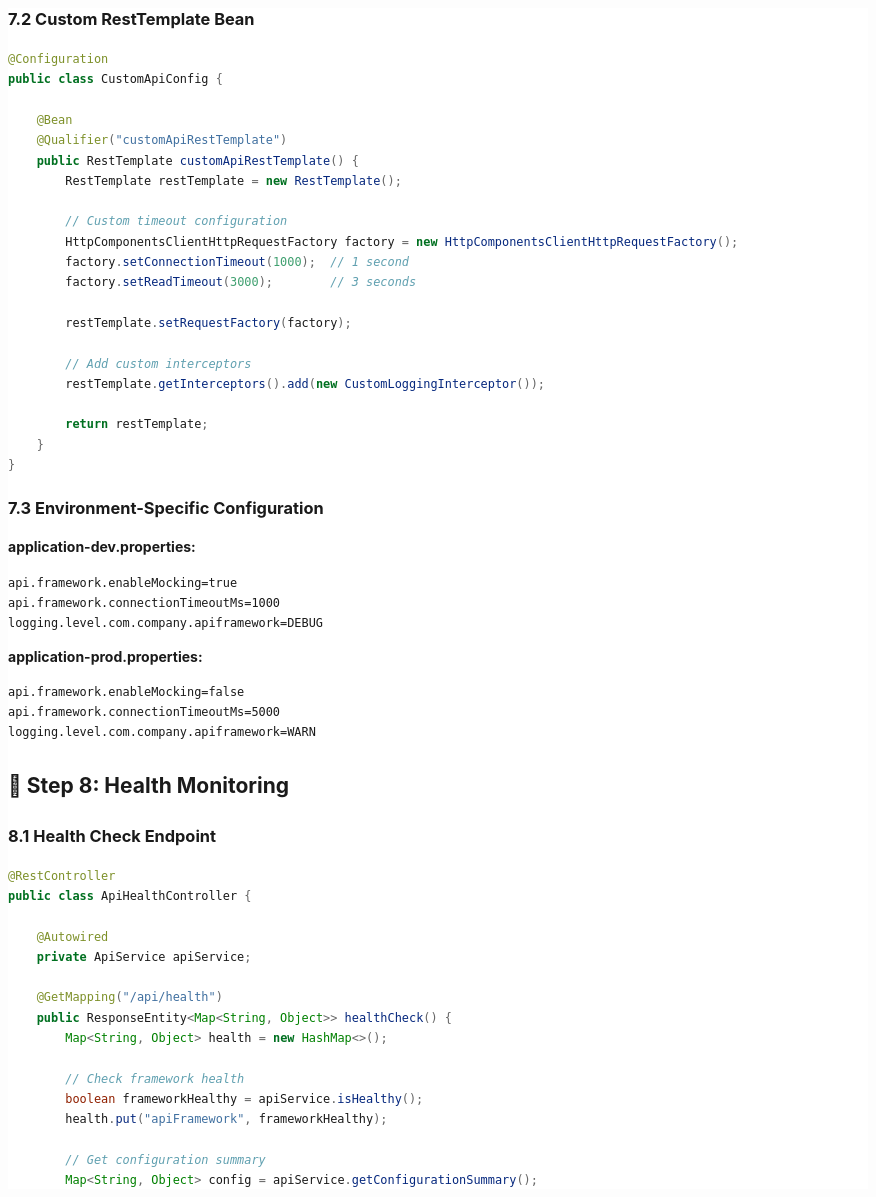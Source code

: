 
### 7.2 Custom RestTemplate Bean

```java
@Configuration
public class CustomApiConfig {
    
    @Bean
    @Qualifier("customApiRestTemplate")
    public RestTemplate customApiRestTemplate() {
        RestTemplate restTemplate = new RestTemplate();
        
        // Custom timeout configuration
        HttpComponentsClientHttpRequestFactory factory = new HttpComponentsClientHttpRequestFactory();
        factory.setConnectionTimeout(1000);  // 1 second
        factory.setReadTimeout(3000);        // 3 seconds
        
        restTemplate.setRequestFactory(factory);
        
        // Add custom interceptors
        restTemplate.getInterceptors().add(new CustomLoggingInterceptor());
        
        return restTemplate;
    }
}
```

### 7.3 Environment-Specific Configuration

**application-dev.properties:**
```properties
api.framework.enableMocking=true
api.framework.connectionTimeoutMs=1000
logging.level.com.company.apiframework=DEBUG
```

**application-prod.properties:**
```properties
api.framework.enableMocking=false
api.framework.connectionTimeoutMs=5000
logging.level.com.company.apiframework=WARN
```

## 🏥 Step 8: Health Monitoring

### 8.1 Health Check Endpoint

```java
@RestController
public class ApiHealthController {
    
    @Autowired
    private ApiService apiService;
    
    @GetMapping("/api/health")
    public ResponseEntity<Map<String, Object>> healthCheck() {
        Map<String, Object> health = new HashMap<>();
        
        // Check framework health
        boolean frameworkHealthy = apiService.isHealthy();
        health.put("apiFramework", frameworkHealthy);
        
        // Get configuration summary
        Map<String, Object> config = apiService.getConfigurationSummary();
```
